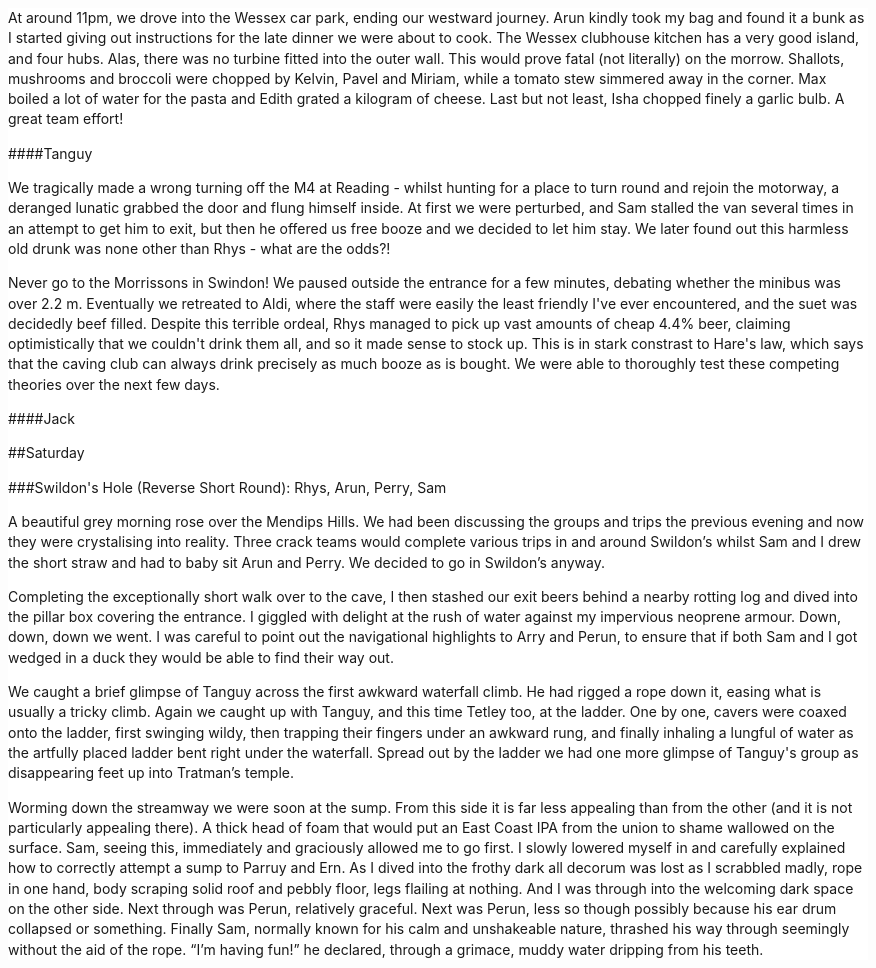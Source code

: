 At around 11pm, we drove into the Wessex car park, ending our westward journey. Arun kindly took my bag and found it a bunk as I started giving out instructions for the late dinner we were about to cook.  The Wessex clubhouse kitchen has a very good island, and four hubs. Alas, there was no turbine fitted into the outer wall. This would prove fatal (not literally) on the morrow. Shallots, mushrooms and broccoli were chopped by Kelvin, Pavel and Miriam, while a tomato stew simmered away in the corner. Max boiled a lot of water for the pasta and Edith grated a kilogram of cheese. Last but not least, Isha chopped finely a garlic bulb.  A great team effort!

####Tanguy

We tragically made a wrong turning off the M4 at Reading - whilst hunting for a place to turn round and rejoin the motorway, a deranged lunatic grabbed the door and flung himself inside. At first we were perturbed, and Sam stalled the van several times in an attempt to get him to exit, but then he offered us free booze and we decided to let him stay. We later found out this harmless old drunk was none other than Rhys - what are the odds?!

Never go to the Morrissons in Swindon! We paused outside the entrance for a few minutes, debating whether the minibus was over 2.2 m. Eventually we retreated to Aldi, where the staff were easily the least friendly I've ever encountered, and the suet was decidedly beef filled. Despite this terrible ordeal, Rhys managed to pick up vast amounts of cheap 4.4% beer, claiming optimistically that we couldn't drink them all, and so it made sense to stock up. This is in stark constrast to Hare's law, which says that the caving club can always drink precisely as much booze as is bought. We were able to thoroughly test these competing theories over the next few days.

####Jack

##Saturday

###Swildon's Hole (Reverse Short Round): Rhys, Arun, Perry, Sam

A beautiful grey morning rose over the Mendips Hills. We had been discussing the groups and trips the previous evening and now they were crystalising into reality. Three crack teams would complete various trips in and around Swildon’s whilst Sam and I drew the short straw and had to baby sit Arun and Perry. We decided to go in Swildon’s anyway.

Completing the exceptionally short walk over to the cave, I then stashed our exit beers behind a nearby rotting log and dived into the pillar box covering the entrance. I giggled with delight at the rush of water against my impervious neoprene armour. Down, down, down we went. I was careful to point out the navigational highlights to Arry and Perun, to ensure that if both Sam and I got wedged in a duck they would be able to find their way out.

We caught a brief glimpse of Tanguy across the first awkward waterfall climb. He had rigged a rope down it, easing what is usually a tricky climb. Again we caught up with Tanguy, and this time Tetley too, at the ladder. One by one, cavers were coaxed onto the ladder, first swinging wildy, then trapping their fingers under an awkward rung, and finally inhaling a lungful of water as the artfully placed ladder bent right under the waterfall. Spread out by the ladder we had one more glimpse of Tanguy's group as disappearing feet up into Tratman’s temple.

Worming down the streamway we were soon at the sump. From this side it is far less appealing than from the other (and it is not particularly appealing there). A thick head of foam that would put an East Coast IPA from the union to shame wallowed on the surface. Sam, seeing this, immediately and graciously allowed me to go first. I slowly lowered myself in and carefully explained how to correctly attempt a sump to Parruy and Ern. As I dived into the frothy dark all decorum was lost as I scrabbled madly, rope in one hand, body scraping solid roof and pebbly floor, legs flailing at nothing. And I was through into the welcoming dark space on the other side. Next through was Perun, relatively graceful. Next was Perun, less so though possibly because his ear drum collapsed or something. Finally Sam, normally known for his calm and unshakeable nature, thrashed his way through seemingly without the aid of the rope. “I’m having fun!” he declared, through a grimace, muddy water dripping from his teeth.
